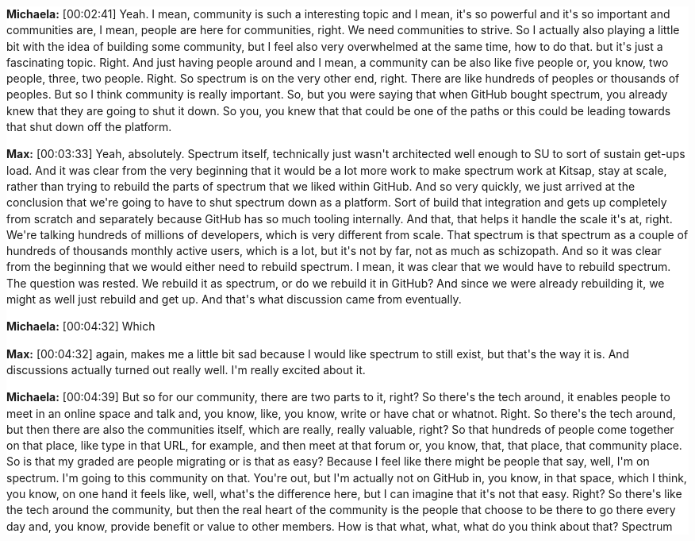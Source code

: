 **Michaela:** [00:02:41] Yeah. I mean, community is such a interesting topic and I 
mean, it's so powerful and it's so important and communities are, I mean, people 
are here for communities, right.
We need communities to strive. So I actually also playing a little bit with the 
idea of building some community, but I feel also very overwhelmed at the same 
time, how to do that.  but it's just a fascinating topic. Right. And just having 
people around and I mean, a community can be also like five people or, you know, 
two people, three, two people.
Right. So spectrum is on the very other end, right. There are like hundreds of 
peoples or thousands of peoples. But so I think community is really important. 
So, but you were saying that when GitHub bought spectrum, you already knew that 
they are going to shut it down. So you, you knew that that could be one of the 
paths or this could be leading towards that shut down off the platform.

**Max:** [00:03:33] Yeah, absolutely. Spectrum itself, technically just wasn't 
architected well enough to SU to sort of sustain get-ups load. And it was clear 
from the very beginning that it would be a lot more work to make spectrum work 
at Kitsap, stay at scale, rather than trying to rebuild the parts of spectrum 
that we liked within GitHub.
And so very quickly, we just arrived at the conclusion that we're going to have 
to shut spectrum down as a platform. Sort of build that integration and gets up 
completely from scratch and separately because GitHub has so much tooling 
internally. And that, that helps it handle the scale it's at, right.
We're talking hundreds of millions of developers, which is very different from 
scale. That spectrum is that spectrum as a couple of hundreds of thousands 
monthly active users, which is a lot, but it's not by far, not as much as 
schizopath. And so it was clear from the beginning that we would either need to 
rebuild spectrum.
I mean, it was clear that we would have to rebuild spectrum. The question was 
rested. We rebuild it as spectrum, or do we rebuild it in GitHub? And since we 
were already rebuilding it, we might as well just rebuild and get up. And that's 
what discussion came from eventually. 

**Michaela:** [00:04:32] Which 

**Max:** [00:04:32] again, makes me a little bit sad because I would like spectrum 
to still exist, but that's the way it is.
And discussions actually turned out really well. I'm really excited about it. 

**Michaela:** [00:04:39] But so for our community, there are two parts to it, right? 
So there's the tech around, it enables people to meet in an online space and 
talk and, you know, like, you know, write or have chat or whatnot. Right. So 
there's the tech around, but then there are also the communities itself, which 
are really, really valuable, right?
So that hundreds of people come together on that place, like type in that URL, 
for example, and then meet at that forum or, you know, that, that place, that 
community place. So is that my graded are people migrating or is that as easy? 
Because I feel like there might be people that say, well, I'm on spectrum.
I'm going to this community on that. You're out, but I'm actually not on GitHub 
in, you know, in that space, which I think, you know, on one hand it feels like, 
well, what's the difference here, but I can imagine that it's not that easy. 
Right? So there's like the tech around the community, but then the real heart of 
the community is the people that choose to be there to go there every day and, 
you know, provide benefit or value to other members.
How is that what, what, what do you think about that? Spectrum 
